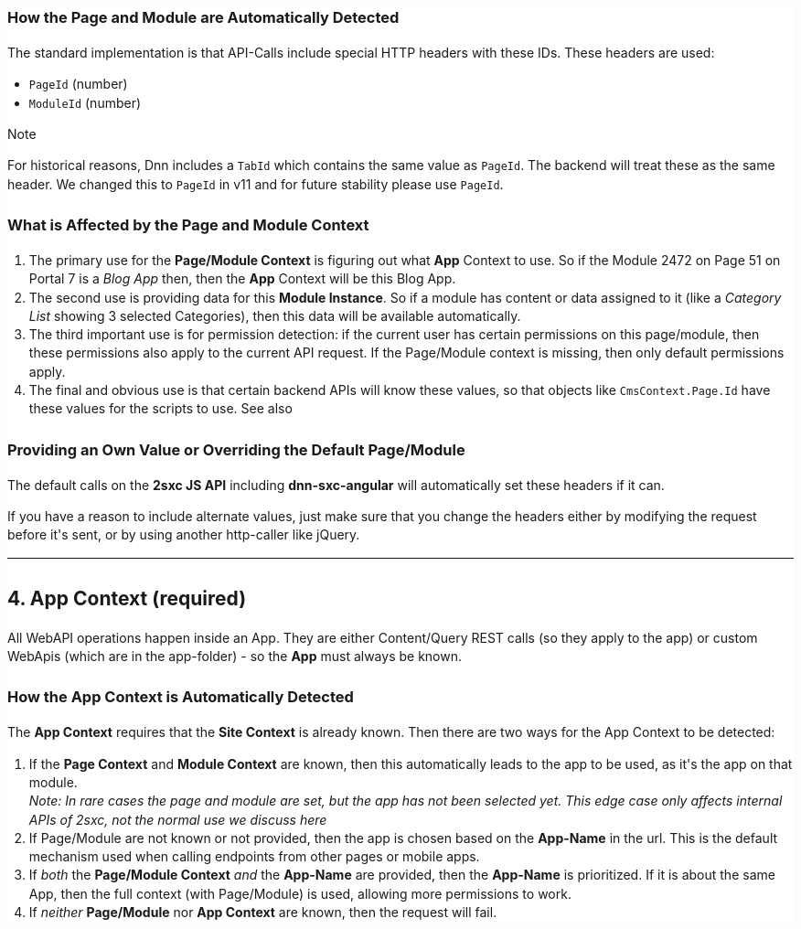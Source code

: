 ### How the Page and Module are Automatically Detected

The standard implementation is that API-Calls include special HTTP headers with these IDs. These headers are used:

* `PageId` (number)
* `ModuleId` (number)

> [!NOTE]
> For historical reasons, Dnn includes a `TabId` which contains the same value as `PageId`. 
> The backend will treat these as the same header.
> We changed this to `PageId` in v11 and for future stability please use `PageId`. 

### What is Affected by the Page and Module Context

1. The primary use for the **Page/Module Context** is figuring out what **App** Context to use. So if the Module 2472 on Page 51 on Portal 7 is a _Blog App_ then, then the **App** Context will be this Blog App.
1. The second use is providing data for this **Module Instance**. So if a module has content or data assigned to it (like a _Category List_ showing 3 selected Categories), then this data will be available automatically. 
1. The third important use is for permission detection: if the current user has certain permissions on this page/module, then these permissions also apply to the current API request. If the Page/Module context is missing, then only default permissions  apply. 
1. The final and obvious use is that certain backend APIs will know these values, so that objects like `CmsContext.Page.Id` have these values for the scripts to use. See also [](xref:ToSic.Sxc.Context.ICmsContext)

### Providing an Own Value or Overriding the Default Page/Module

The default calls on the **2sxc JS API** including **dnn-sxc-angular** will automatically set these headers if it can. 

If you have a reason to include alternate values, just make sure that you change the headers either by modifying the request before it's sent, or by using another http-caller like jQuery. 


---

## 4. App Context (required)

All WebAPI operations happen inside an App. They are either Content/Query REST calls (so they apply to the app) or custom WebApis (which are in the app-folder) - so the **App** must always be known. 

### How the App Context is Automatically Detected

The **App Context** requires that the **Site Context** is already known. Then there are two ways for the App Context to be detected:

1. If the **Page Context** and **Module Context** are known, then this automatically leads to the app to be used, as it's the app on that module.  
  _Note: In rare cases the page and module are set, but the app has not been selected yet. This edge case only affects internal APIs of 2sxc, not the normal use we discuss here_
1. If Page/Module are not known or not provided, then the app is chosen based on the **App-Name** in the url. 
  This is the default mechanism used when calling endpoints from other pages or mobile apps. 
1. If _both_ the **Page/Module Context** _and_ the **App-Name** are provided, then the **App-Name** is prioritized. If it is about the same App, then the full context (with Page/Module) is used, allowing more permissions to work.
1. If _neither_ **Page/Module** nor **App Context** are known, then the request will fail. 
